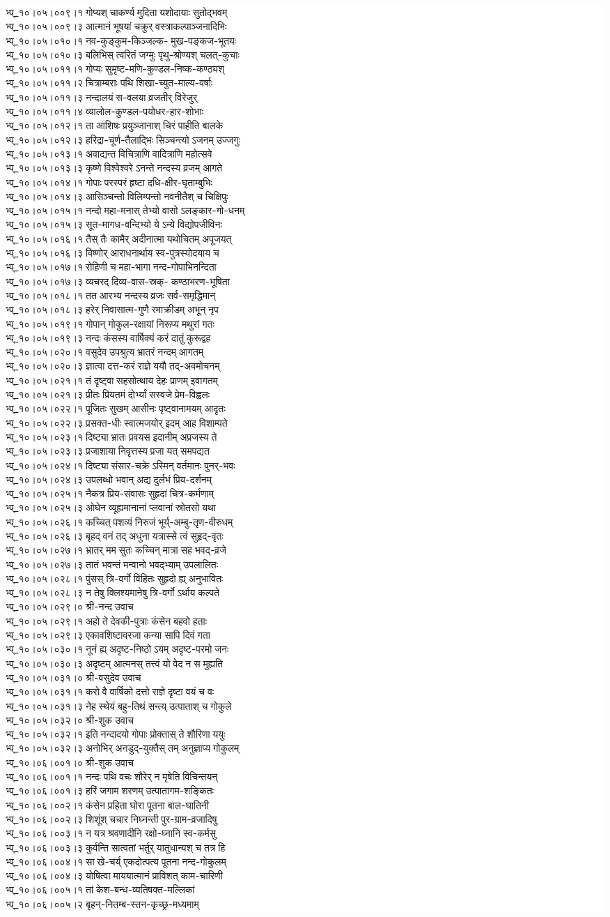 भ्प्_१०।०५।००९।१ गोप्यश् चाकर्ण्य मुदिता यशोदायाः सुतोद्भवम्  
भ्प्_१०।०५।००९।३ आत्मानं भूषयां चक्रुर् वस्त्राकल्पाञ्जनादिभिः  
भ्प्_१०।०५।०१०।१ नव-कुङ्कुम-किञ्जल्क- मुख-पङ्कज-भूतयः  
भ्प्_१०।०५।०१०।३ बलिभिस् त्वरितं जग्मुः पृथु-श्रोण्यश् चलत्-कुचाः  
भ्प्_१०।०५।०११।१ गोप्यः सुमृष्ट-मणि-कुण्डल-निष्क-कण्ठ्यश्  
भ्प्_१०।०५।०११।२ चित्राम्बराः पथि शिखा-च्युत-माल्य-वर्षाः  
भ्प्_१०।०५।०११।३ नन्दालयं स-वलया व्रजतीर् विरेजुर्  
भ्प्_१०।०५।०११।४ व्यालोल-कुण्डल-पयोधर-हार-शोभाः  
भ्प्_१०।०५।०१२।१ ता आशिषः प्रयुञ्जानाश् चिरं पाहीति बालके  
भ्प्_१०।०५।०१२।३ हरिद्रा-चूर्ण-तैलाद्भिः सिञ्चन्त्यो ऽजनम् उज्जगुः  
भ्प्_१०।०५।०१३।१ अवाद्यन्त विचित्राणि वादित्राणि महोत्सवे  
भ्प्_१०।०५।०१३।३ कृष्णे विश्वेश्वरे ऽनन्ते नन्दस्य व्रजम् आगते  
भ्प्_१०।०५।०१४।१ गोपाः परस्परं हृष्टा दधि-क्षीर-घृताम्बुभिः  
भ्प्_१०।०५।०१४।३ आसिञ्चन्तो विलिम्पन्तो नवनीतैश् च चिक्षिपुः  
भ्प्_१०।०५।०१५।१ नन्दो महा-मनास् तेभ्यो वासो ऽलङ्कार-गो-धनम्  
भ्प्_१०।०५।०१५।३ सूत-मागध-वन्दिभ्यो ये ऽन्ये विद्योपजीविनः  
भ्प्_१०।०५।०१६।१ तैस् तैः कामैर् अदीनात्मा यथोचितम् अपूजयत्  
भ्प्_१०।०५।०१६।३ विष्णोर् आराधनार्थाय स्व-पुत्रस्योदयाय च  
भ्प्_१०।०५।०१७।१ रोहिणी च महा-भागा नन्द-गोपाभिनन्दिता  
भ्प्_१०।०५।०१७।३ व्यचरद् दिव्य-वास-स्रक्- कण्ठाभरण-भूषिता  
भ्प्_१०।०५।०१८।१ तत आरभ्य नन्दस्य व्रजः सर्व-समृद्धिमान्  
भ्प्_१०।०५।०१८।३ हरेर् निवासात्म-गुणै रमाक्रीडम् अभून् नृप  
भ्प्_१०।०५।०१९।१ गोपान् गोकुल-रक्षायां निरूप्य मथुरां गतः  
भ्प्_१०।०५।०१९।३ नन्दः कंसस्य वार्षिक्यं करं दातुं कुरूद्वह  
भ्प्_१०।०५।०२०।१ वसुदेव उपश्रुत्य भ्रातरं नन्दम् आगतम्  
भ्प्_१०।०५।०२०।३ ज्ञात्वा दत्त-करं राज्ञे ययौ तद्-अवमोचनम्  
भ्प्_१०।०५।०२१।१ तं दृष्ट्वा सहसोत्थाय देहः प्राणम् इवागतम्  
भ्प्_१०।०५।०२१।३ प्रीतः प्रियतमं दोर्भ्यां सस्वजे प्रेम-विह्वलः  
भ्प्_१०।०५।०२२।१ पूजितः सुखम् आसीनः पृष्ट्वानामयम् आदृतः  
भ्प्_१०।०५।०२२।३ प्रसक्त-धीः स्वात्मजयोर् इदम् आह विशाम्पते  
भ्प्_१०।०५।०२३।१ दिष्ट्या भ्रातः प्रवयस इदानीम् अप्रजस्य ते  
भ्प्_१०।०५।०२३।३ प्रजाशाया निवृत्तस्य प्रजा यत् समपद्यत  
भ्प्_१०।०५।०२४।१ दिष्ट्या संसार-चक्रे ऽस्मिन् वर्तमानः पुनर्-भवः  
भ्प्_१०।०५।०२४।३ उपलब्धो भवान् अद्य दुर्लभं प्रिय-दर्शनम्  
भ्प्_१०।०५।०२५।१ नैकत्र प्रिय-संवासः सुहृदां चित्र-कर्मणाम्  
भ्प्_१०।०५।०२५।३ ओघेन व्यूह्यमानानां प्लवानां स्रोतसो यथा  
भ्प्_१०।०५।०२६।१ कच्चित् पशव्यं निरुजं भूर्य्-अम्बु-तृण-वीरुधम्  
भ्प्_१०।०५।०२६।३ बृहद् वनं तद् अधुना यत्रास्से त्वं सुहृद्-वृतः  
भ्प्_१०।०५।०२७।१ भ्रातर् मम सुतः कच्चिन् मात्रा सह भवद्-व्रजे  
भ्प्_१०।०५।०२७।३ तातं भवन्तं मन्वानो भवद्भ्याम् उपलालितः  
भ्प्_१०।०५।०२८।१ पुंसस् त्रि-वर्गो विहितः सुहृदो ह्य् अनुभावितः  
भ्प्_१०।०५।०२८।३ न तेषु क्लिश्यमानेषु त्रि-वर्गो ऽर्थाय कल्पते  
भ्प्_१०।०५।०२९।० श्री-नन्द उवाच  
भ्प्_१०।०५।०२९।१ अहो ते देवकी-पुत्राः कंसेन बहवो हताः  
भ्प्_१०।०५।०२९।३ एकावशिष्टावरजा कन्या सापि दिवं गता  
भ्प्_१०।०५।०३०।१ नूनं ह्य् अदृष्ट-निष्ठो ऽयम् अदृष्ट-परमो जनः  
भ्प्_१०।०५।०३०।३ अदृष्टम् आत्मनस् तत्त्वं यो वेद न स मुह्यति  
भ्प्_१०।०५।०३१।० श्री-वसुदेव उवाच  
भ्प्_१०।०५।०३१।१ करो वै वार्षिको दत्तो राज्ञे दृष्टा वयं च वः  
भ्प्_१०।०५।०३१।३ नेह स्थेयं बहु-तिथं सन्त्य् उत्पाताश् च गोकुले  
भ्प्_१०।०५।०३२।० श्री-शुक उवाच  
भ्प्_१०।०५।०३२।१ इति नन्दादयो गोपाः प्रोक्तास् ते शौरिणा ययुः  
भ्प्_१०।०५।०३२।३ अनोभिर् अनडुद्-युक्तैस् तम् अनुज्ञाप्य गोकुलम्  
भ्प्_१०।०६।००१।० श्री-शुक उवाच  
भ्प्_१०।०६।००१।१ नन्दः पथि वचः शौरेर् न मृषेति विचिन्तयन्  
भ्प्_१०।०६।००१।३ हरिं जगाम शरणम् उत्पातागम-शङ्कितः  
भ्प्_१०।०६।००२।१ कंसेन प्रहिता घोरा पूतना बाल-घातिनी  
भ्प्_१०।०६।००२।३ शिशूंश् चचार निघ्नन्ती पुर-ग्राम-व्रजादिषु  
भ्प्_१०।०६।००३।१ न यत्र श्रवणादीनि रक्षो-घ्नानि स्व-कर्मसु  
भ्प्_१०।०६।००३।३ कुर्वन्ति सात्वतां भर्तुर् यातुधान्यश् च तत्र हि  
भ्प्_१०।०६।००४।१ सा खे-चर्य् एकदोत्पत्य पूतना नन्द-गोकुलम्  
भ्प्_१०।०६।००४।३ योषित्वा माययात्मानं प्राविशत् काम-चारिणी  
भ्प्_१०।०६।००५।१ तां केश-बन्ध-व्यतिषक्त-मल्लिकां  
भ्प्_१०।०६।००५।२ बृहन्-नितम्ब-स्तन-कृच्छ्र-मध्यमाम्  